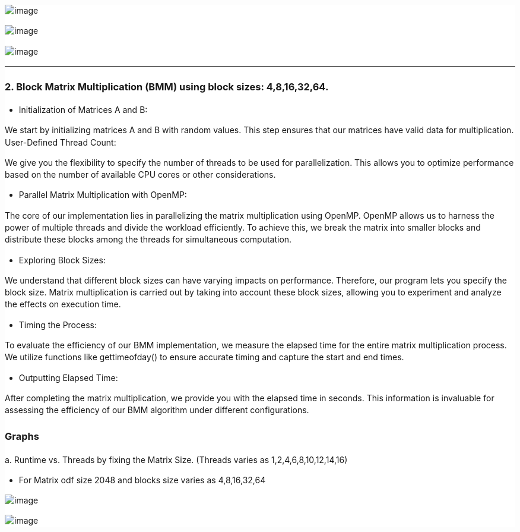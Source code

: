 ![image](https://github.com/sumanthchennamsetty/HPC_assignment1/assets/138759091/73fa3c55-0de7-49b7-88f3-cb9c0a81e3f2)


![image](https://github.com/sumanthchennamsetty/HPC_assignment1/assets/138759091/22968672-8662-49ce-804f-a1960b08fd74)

![image](https://github.com/sumanthchennamsetty/HPC_assignment1/assets/138759091/a0228c9b-37fe-41cd-a768-6509054a6c23)

***
### 2. Block Matrix Multiplication (BMM) using block sizes: 4,8,16,32,64.
- Initialization of Matrices A and B:

We start by initializing matrices A and B with random values. This step ensures that our matrices have valid data for multiplication.
User-Defined Thread Count:

We give you the flexibility to specify the number of threads to be used for parallelization. This allows you to optimize performance based on the number of available CPU cores or other considerations.

- Parallel Matrix Multiplication with OpenMP:

The core of our implementation lies in parallelizing the matrix multiplication using OpenMP. OpenMP allows us to harness the power of multiple threads and divide the workload efficiently.
To achieve this, we break the matrix into smaller blocks and distribute these blocks among the threads for simultaneous computation.

- Exploring Block Sizes:

We understand that different block sizes can have varying impacts on performance. Therefore, our program lets you specify the block size.
Matrix multiplication is carried out by taking into account these block sizes, allowing you to experiment and analyze the effects on execution time.

- Timing the Process:

To evaluate the efficiency of our BMM implementation, we measure the elapsed time for the entire matrix multiplication process.
We utilize functions like gettimeofday() to ensure accurate timing and capture the start and end times.

- Outputting Elapsed Time:

After completing the matrix multiplication, we provide you with the elapsed time in seconds.
This information is invaluable for assessing the efficiency of our BMM algorithm under different configurations.


### Graphs
a. Runtime vs. Threads by fixing the Matrix Size. (Threads varies as 1,2,4,6,8,10,12,14,16)
- For Matrix odf size 2048 and blocks size varies as 4,8,16,32,64

![image](https://github.com/sumanthchennamsetty/HPC_assignment1/assets/138759091/42d9aae3-90ab-43e6-a2cf-1cb94010aa28)

![image](https://github.com/sumanthchennamsetty/HPC_assignment1/assets/138759091/3465b7eb-1887-451f-9ca9-08b4550c8085)
